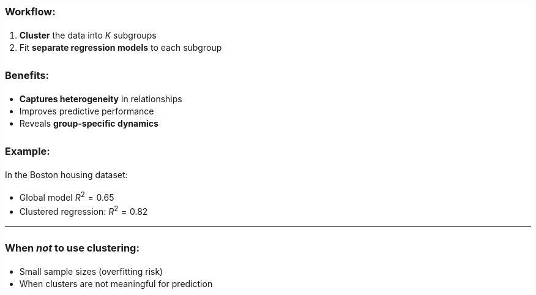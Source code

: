 ### Workflow:
1. **Cluster** the data into $K$ subgroups
2. Fit **separate regression models** to each subgroup

### Benefits:
- **Captures heterogeneity** in relationships
- Improves predictive performance
- Reveals **group-specific dynamics**

### Example:
In the Boston housing dataset:
- Global model $R^2 = 0.65$
- Clustered regression: $R^2 = 0.82$

---

### When *not* to use clustering:
- Small sample sizes (overfitting risk)
- When clusters are not meaningful for prediction
